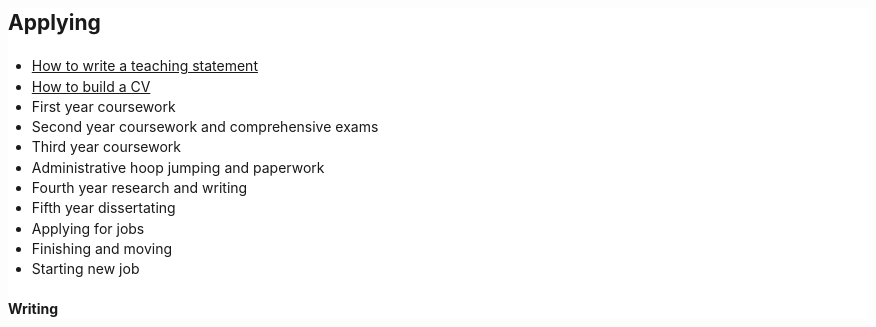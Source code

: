 ## Applying   ##
* [How to write a teaching statement](http://chronicle.com/article/How-to-Write-a-Statement-of/45133/)
* [How to build a CV](https://career.berkeley.edu/PhDs/PhDCVelements)
* First year coursework  
* Second year coursework and comprehensive exams  
* Third year coursework  
* Administrative hoop jumping and paperwork  
* Fourth year research and writing   
* Fifth year dissertating  
* Applying for jobs  
* Finishing and moving  
* Starting new job  

#### Writing


